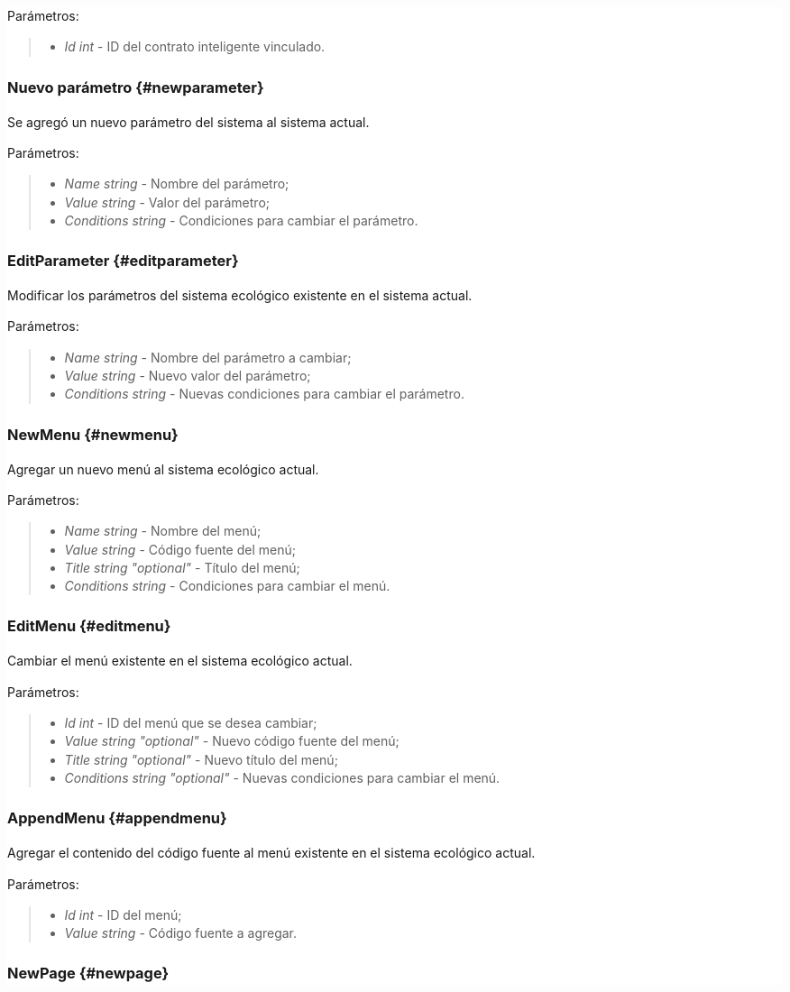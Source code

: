 Parámetros:

> -   *Id int* - ID del contrato inteligente vinculado.

### Nuevo parámetro {#newparameter}

Se agregó un nuevo parámetro del sistema al sistema actual.

Parámetros:

> -   *Name string* - Nombre del parámetro;
> -   *Value string* - Valor del parámetro;
> -   *Conditions string* - Condiciones para cambiar el parámetro.

### EditParameter {#editparameter}

Modificar los parámetros del sistema ecológico existente en el sistema actual.

Parámetros:

> -   *Name string* - Nombre del parámetro a cambiar;
> -   *Value string* - Nuevo valor del parámetro;
> -   *Conditions string* - Nuevas condiciones para cambiar el parámetro.

### NewMenu {#newmenu}

Agregar un nuevo menú al sistema ecológico actual.

Parámetros:

> -   *Name string* - Nombre del menú;
> -   *Value string* - Código fuente del menú;
> -   *Title string \"optional\"* - Título del menú;
> -   *Conditions string* - Condiciones para cambiar el menú.

### EditMenu {#editmenu}

Cambiar el menú existente en el sistema ecológico actual.

Parámetros:

> -   *Id int* - ID del menú que se desea cambiar;
> -   *Value string \"optional\"* - Nuevo código fuente del menú;
> -   *Title string \"optional\"* - Nuevo título del menú;
> -   *Conditions string \"optional\"* - Nuevas condiciones para cambiar el menú.

### AppendMenu {#appendmenu}

Agregar el contenido del código fuente al menú existente en el sistema ecológico actual.

Parámetros:

> -   *Id int* - ID del menú;
> -   *Value string* - Código fuente a agregar.

### NewPage {#newpage}
